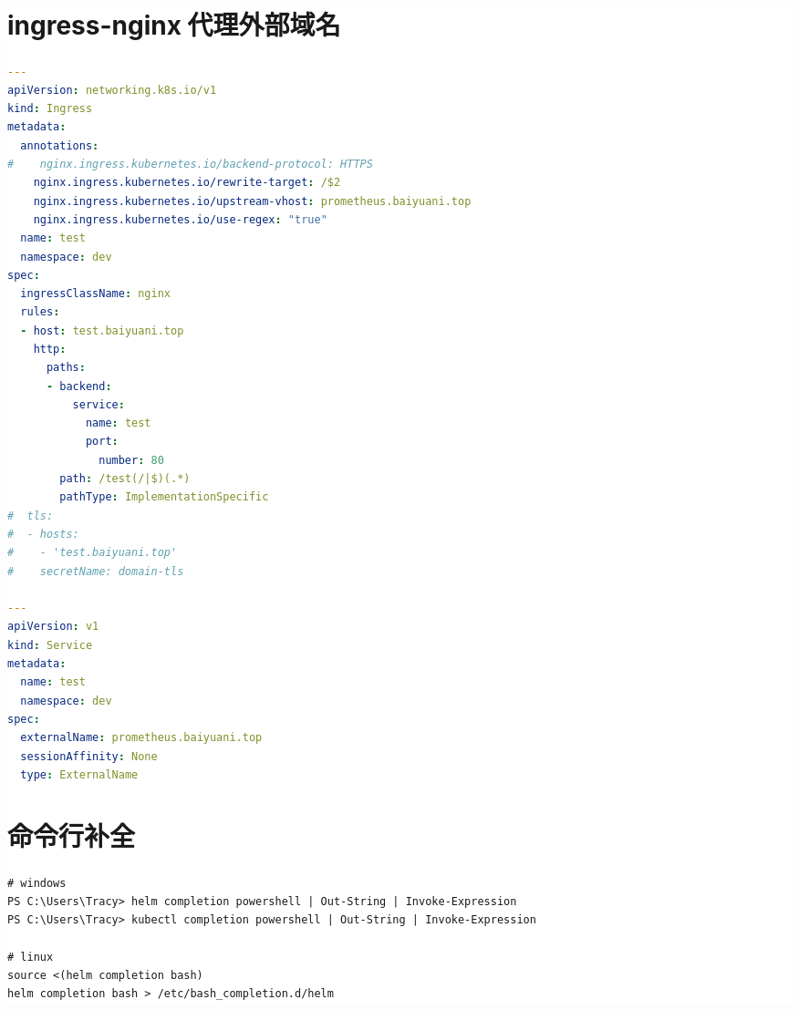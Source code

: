 # ingress-nginx 代理外部域名
```yaml
---
apiVersion: networking.k8s.io/v1
kind: Ingress
metadata:
  annotations:
#    nginx.ingress.kubernetes.io/backend-protocol: HTTPS
    nginx.ingress.kubernetes.io/rewrite-target: /$2
    nginx.ingress.kubernetes.io/upstream-vhost: prometheus.baiyuani.top
    nginx.ingress.kubernetes.io/use-regex: "true"
  name: test
  namespace: dev
spec:
  ingressClassName: nginx
  rules:
  - host: test.baiyuani.top
    http:
      paths:
      - backend:
          service:
            name: test
            port:
              number: 80
        path: /test(/|$)(.*)
        pathType: ImplementationSpecific
#  tls:
#  - hosts:
#    - 'test.baiyuani.top'
#    secretName: domain-tls

---
apiVersion: v1
kind: Service
metadata:
  name: test
  namespace: dev
spec:
  externalName: prometheus.baiyuani.top
  sessionAffinity: None
  type: ExternalName

```


# 命令行补全
```shell
# windows
PS C:\Users\Tracy> helm completion powershell | Out-String | Invoke-Expression
PS C:\Users\Tracy> kubectl completion powershell | Out-String | Invoke-Expression

# linux
source <(helm completion bash)
helm completion bash > /etc/bash_completion.d/helm
```
